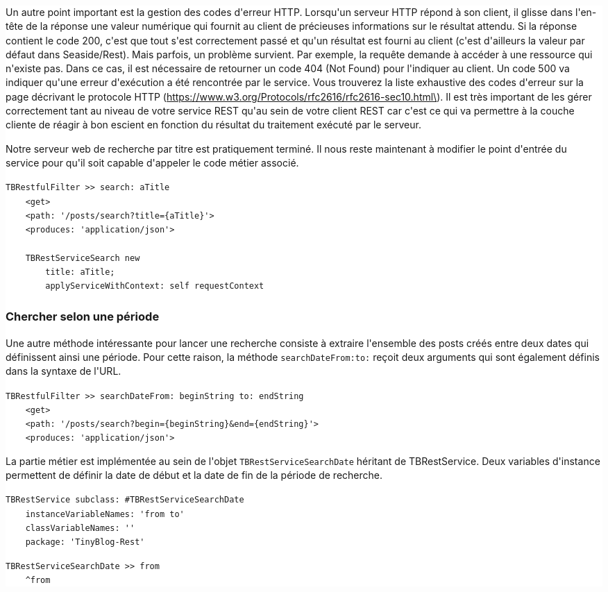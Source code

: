 Un autre point important est la gestion des codes d'erreur HTTP. Lorsqu'un serveur HTTP répond à son client, il glisse dans l'en-tête de la réponse une valeur numérique qui fournit au client de précieuses informations sur le résultat attendu. Si la réponse contient le code 200, c'est que tout s'est correctement passé et qu'un résultat est fourni au client \(c'est d'ailleurs la valeur par défaut dans Seaside/Rest\). Mais parfois, un problème survient. Par exemple, la requête demande à accéder à une ressource qui n'existe pas. Dans ce cas, il est nécessaire de retourner un code 404 \(Not Found\) pour l'indiquer au client. Un code 500 va indiquer qu'une erreur d'exécution a été rencontrée par le service. Vous trouverez la liste exhaustive des codes d'erreur sur la page décrivant le protocole HTTP \(https://www.w3.org/Protocols/rfc2616/rfc2616-sec10.html\). Il est très important de les gérer correctement tant au niveau de votre service REST qu'au sein de votre client REST car c'est ce qui va permettre à la couche cliente de réagir à bon escient en fonction du résultat du traitement exécuté par le serveur.

Notre serveur web de recherche par titre est pratiquement terminé. Il nous reste maintenant à modifier le point d'entrée du service pour qu'il soit capable d'appeler le code métier associé.

```
TBRestfulFilter >> search: aTitle
	<get>
	<path: '/posts/search?title={aTitle}'>
	<produces: 'application/json'>

	TBRestServiceSearch new
		title: aTitle;
		applyServiceWithContext: self requestContext	
```


### Chercher selon une période


Une autre méthode intéressante pour lancer une recherche consiste à extraire l'ensemble des posts créés entre deux dates qui définissent ainsi une période. Pour cette raison, la méthode `searchDateFrom:to:` reçoit deux arguments qui sont également définis dans la syntaxe de l'URL.

```
TBRestfulFilter >> searchDateFrom: beginString to: endString
	<get>
	<path: '/posts/search?begin={beginString}&end={endString}'>
	<produces: 'application/json'>
```


La partie métier est implémentée au sein de l'objet `TBRestServiceSearchDate` héritant de TBRestService. Deux variables d'instance permettent de définir la date de début et la date de fin de la période de recherche. 

```
TBRestService subclass: #TBRestServiceSearchDate
	instanceVariableNames: 'from to'
	classVariableNames: ''
	package: 'TinyBlog-Rest'
```

```
TBRestServiceSearchDate >> from
	^from
```
